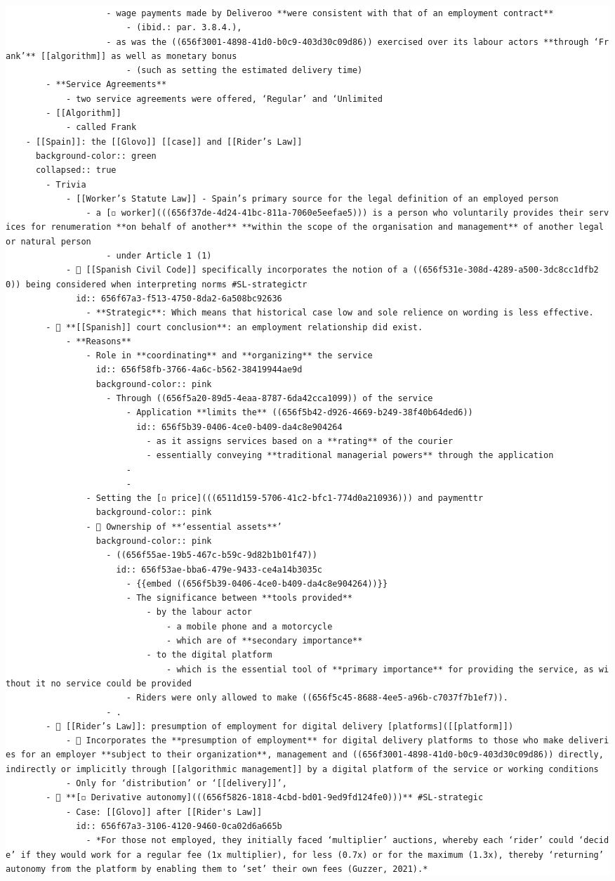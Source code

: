 						- wage payments made by Deliveroo **were consistent with that of an employment contract**
							- (ibid.: par. 3.8.4.),
						- as was the ((656f3001-4898-41d0-b0c9-403d30c09d86)) exercised over its labour actors **through ‘Frank’** [[algorithm]] as well as monetary bonus
							- (such as setting the estimated delivery time)
			- **Service Agreements**
				- two service agreements were offered, ‘Regular’ and ‘Unlimited
			- [[Algorithm]]
				- called Frank
		- [[Spain]]: the [[Glovo]] [[case]] and [[Rider’s Law]]
		  background-color:: green
		  collapsed:: true
			- Trivia
				- [[Worker’s Statute Law]] - Spain’s primary source for the legal definition of an employed person
					- a [◽ worker](((656f37de-4d24-41bc-811a-7060e5eefae5))) is a person who voluntarily provides their services for renumeration **on behalf of another** **within the scope of the organisation and management** of another legal or natural person
						- under Article 1 (1)
				- 🔸 [[Spanish Civil Code]] specifically incorporates the notion of a ((656f531e-308d-4289-a500-3dc8cc1dfb20)) being considered when interpreting norms #SL-strategictr
				  id:: 656f67a3-f513-4750-8da2-6a508bc92636
					- **Strategic**: Which means that historical case low and sole relience on wording is less effective.
			- 🔸 **[[Spanish]] court conclusion**: an employment relationship did exist.
				- **Reasons**
					- Role in **coordinating** and **organizing** the service
					  id:: 656f58fb-3766-4a6c-b562-38419944ae9d
					  background-color:: pink
						- Through ((656f5a20-89d5-4eaa-8787-6da42cca1099)) of the service
							- Application **limits the** ((656f5b42-d926-4669-b249-38f40b64ded6))
							  id:: 656f5b39-0406-4ce0-b409-da4c8e904264
								- as it assigns services based on a **rating** of the courier
								- essentially conveying **traditional managerial powers** through the application
							-
							-
					- Setting the [◽ price](((6511d159-5706-41c2-bfc1-774d0a210936))) and paymenttr
					  background-color:: pink
					- 🔸 Ownership of **‘essential assets**’
					  background-color:: pink
						- ((656f55ae-19b5-467c-b59c-9d82b1b01f47))
						  id:: 656f53ae-bba6-479e-9433-ce4a14b3035c
							- {{embed ((656f5b39-0406-4ce0-b409-da4c8e904264))}}
							- The significance between **tools provided**
								- by the labour actor
									- a mobile phone and a motorcycle
									- which are of **secondary importance**
								- to the digital platform
									- which is the essential tool of **primary importance** for providing the service, as without it no service could be provided
							- Riders were only allowed to make ((656f5c45-8688-4ee5-a96b-c7037f7b1ef7)).
						- .
			- 🔸 [[Rider’s Law]]: presumption of employment for digital delivery [platforms]([[platform]])
				- 🔹 Incorporates the **presumption of employment** for digital delivery platforms to those who make deliveries for an employer **subject to their organization**, management and ((656f3001-4898-41d0-b0c9-403d30c09d86)) directly, indirectly or implicitly through [[algorithmic management]] by a digital platform of the service or working conditions
				- Only for ‘distribution’ or ‘[[delivery]]’,
			- 🔸 **[◽ Derivative autonomy](((656f5826-1818-4cbd-bd01-9ed9fd124fe0)))** #SL-strategic
				- Case: [[Glovo]] after [[Rider's Law]]
				  id:: 656f67a3-3106-4120-9460-0ca02d6a665b
					- *For those not employed, they initially faced ‘multiplier’ auctions, whereby each ‘rider’ could ‘decide’ if they would work for a regular fee (1x multiplier), for less (0.7x) or for the maximum (1.3x), thereby ‘returning’ autonomy from the platform by enabling them to ‘set’ their own fees (Guzzer, 2021).*